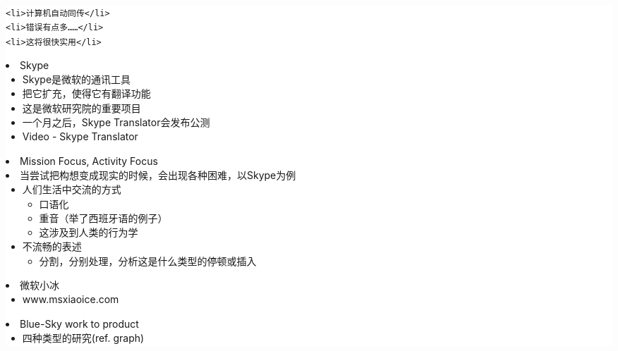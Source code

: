 	<li>计算机自动同传</li>
	<li>错误有点多……</li>
	<li>这将很快实用</li>
</ul>
</li>
</ul>
</li>
	<li>Skype
<ul>
	<li>Skype是微软的通讯工具</li>
	<li>把它扩充，使得它有翻译功能</li>
	<li>这是微软研究院的重要项目</li>
	<li>一个月之后，Skype Translator会发布公测</li>
	<li>Video - Skype Translator</li>
</ul>
</li>
	<li>Mission Focus, Activity Focus</li>
	<li>当尝试把构想变成现实的时候，会出现各种困难，以Skype为例
<ul>
	<li>人们生活中交流的方式
<ul>
	<li>口语化</li>
	<li>重音（举了西班牙语的例子）</li>
	<li>这涉及到人类的行为学</li>
</ul>
</li>
	<li>不流畅的表述
<ul>
	<li>分割，分别处理，分析这是什么类型的停顿或插入</li>
</ul>
</li>
</ul>
</li>
	<li>微软小冰
<ul>
	<li>www.msxiaoice.com</li>
</ul>
</li>
	<li>Blue-Sky work to product
<ul>
	<li>四种类型的研究(ref. graph)</li>
</ul>
</li>
</ul>
